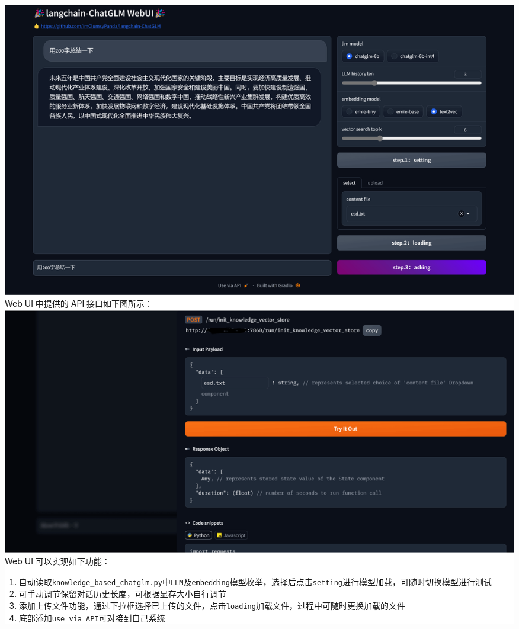 ![webui](img/ui1.png)
Web UI 中提供的 API 接口如下图所示：
![webui](img/ui2.png)
Web UI 可以实现如下功能：

1. 自动读取`knowledge_based_chatglm.py`中`LLM`及`embedding`模型枚举，选择后点击`setting`进行模型加载，可随时切换模型进行测试
2. 可手动调节保留对话历史长度，可根据显存大小自行调节
3. 添加上传文件功能，通过下拉框选择已上传的文件，点击`loading`加载文件，过程中可随时更换加载的文件
4. 底部添加`use via API`可对接到自己系统
